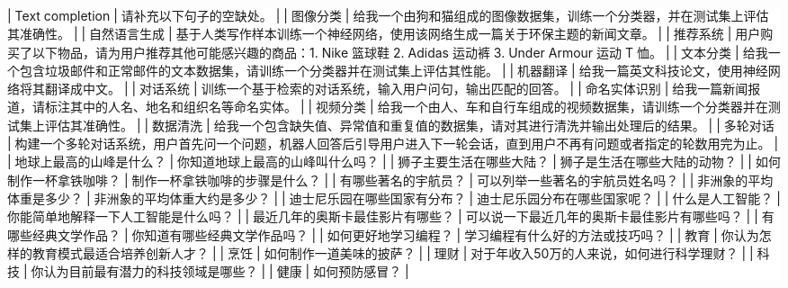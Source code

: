 | Text completion | 请补充以下句子的空缺处。 |
| 图像分类                                               | 给我一个由狗和猫组成的图像数据集，训练一个分类器，并在测试集上评估其准确性。                                                              |
| 自然语言生成                                           | 基于人类写作样本训练一个神经网络，使用该网络生成一篇关于环保主题的新闻文章。                                                                |
| 推荐系统                                               | 用户购买了以下物品，请为用户推荐其他可能感兴趣的商品：1. Nike 篮球鞋 2. Adidas 运动裤 3. Under Armour 运动 T 恤。                                                                              |
| 文本分类                                               | 给我一个包含垃圾邮件和正常邮件的文本数据集，请训练一个分类器并在测试集上评估其性能。                                                        |
| 机器翻译                                               | 给我一篇英文科技论文，使用神经网络将其翻译成中文。                                                                                        |
| 对话系统                                               | 训练一个基于检索的对话系统，输入用户问句，输出匹配的回答。                                                                                |
| 命名实体识别                                           | 给我一篇新闻报道，请标注其中的人名、地名和组织名等命名实体。                                                                                |
| 视频分类                                               | 给我一个由人、车和自行车组成的视频数据集，请训练一个分类器并在测试集上评估其准确性。                                                      |
| 数据清洗                                               | 给我一个包含缺失值、异常值和重复值的数据集，请对其进行清洗并输出处理后的结果。                                                              |
| 多轮对话                                               | 构建一个多轮对话系统，用户首先问一个问题，机器人回答后引导用户进入下一轮会话，直到用户不再有问题或者指定的轮数用完为止。                 |
| 地球上最高的山峰是什么？ | 你知道地球上最高的山峰叫什么吗？ |
| 狮子主要生活在哪些大陆？ | 狮子是生活在哪些大陆的动物？ |
| 如何制作一杯拿铁咖啡？ | 制作一杯拿铁咖啡的步骤是什么？ |
| 有哪些著名的宇航员？ | 可以列举一些著名的宇航员姓名吗？ |
| 非洲象的平均体重是多少？ | 非洲象的平均体重大约是多少？ |
| 迪士尼乐园在哪些国家有分布？ | 迪士尼乐园分布在哪些国家呢？ |
| 什么是人工智能？ | 你能简单地解释一下人工智能是什么吗？ |
| 最近几年的奥斯卡最佳影片有哪些？ | 可以说一下最近几年的奥斯卡最佳影片有哪些吗？ |
| 有哪些经典文学作品？ | 你知道有哪些经典文学作品吗？ |
| 如何更好地学习编程？ | 学习编程有什么好的方法或技巧吗？ |
| 教育                                 | 你认为怎样的教育模式最适合培养创新人才？                                                                                                                                                                                                                                                                                                                                                                                                                                                                                                                                                                                                                                                                                                                   |
| 烹饪                                 | 如何制作一道美味的披萨？                                                                                                                                                                                                                                                                                                                                                                                                                                                                                                                                                                                                                                                                                                                                   |
| 理财                                 | 对于年收入50万的人来说，如何进行科学理财？                                                                                                                                                                                                                                                                                                                                                                                                                                                                                                                                                                                                                                                                                                               |
| 科技                                 | 你认为目前最有潜力的科技领域是哪些？                                                                                                                                                                                                                                                                                                                                                                                                                                                                                                                                                                                                                                                                                                                   |
| 健康                                 | 如何预防感冒？                                                                                                                                                                                                                                                                                                                                                                                                                                                                                                                                                                                                                                                                                                                                             |